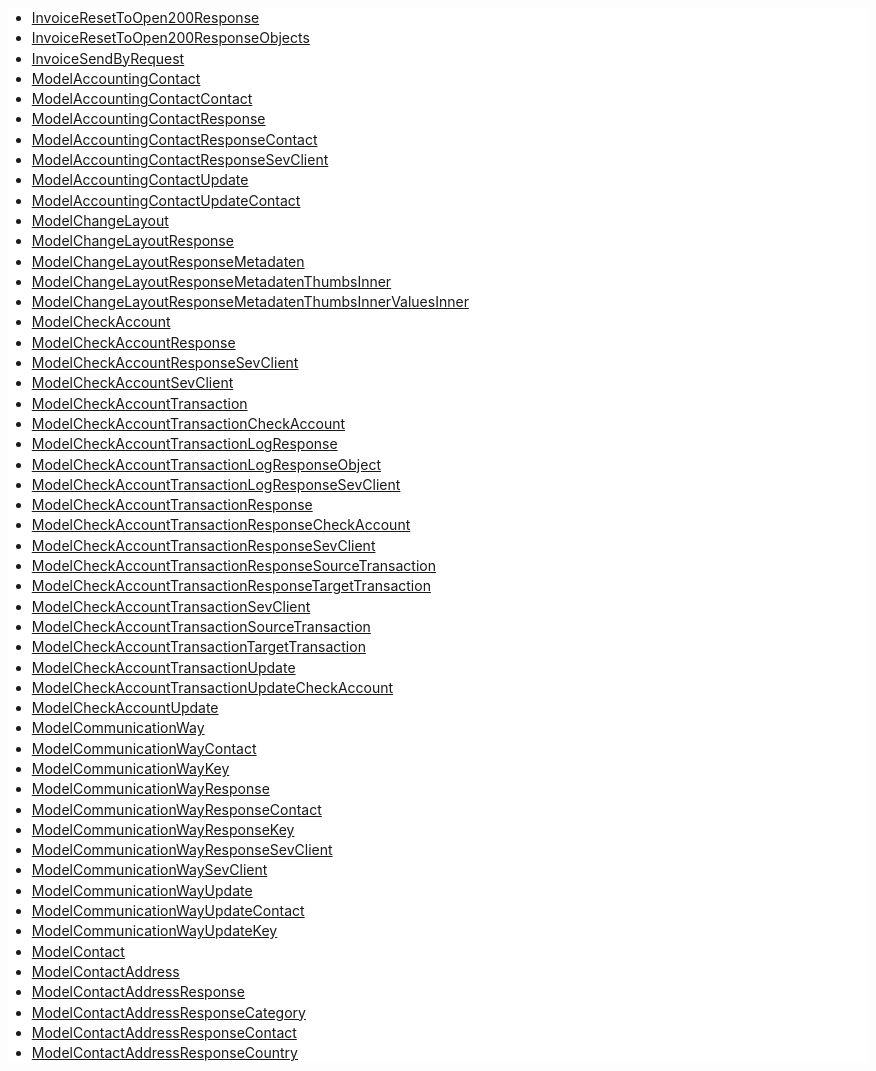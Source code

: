- [InvoiceResetToOpen200Response](docs/Model/InvoiceResetToOpen200Response.md)
- [InvoiceResetToOpen200ResponseObjects](docs/Model/InvoiceResetToOpen200ResponseObjects.md)
- [InvoiceSendByRequest](docs/Model/InvoiceSendByRequest.md)
- [ModelAccountingContact](docs/Model/ModelAccountingContact.md)
- [ModelAccountingContactContact](docs/Model/ModelAccountingContactContact.md)
- [ModelAccountingContactResponse](docs/Model/ModelAccountingContactResponse.md)
- [ModelAccountingContactResponseContact](docs/Model/ModelAccountingContactResponseContact.md)
- [ModelAccountingContactResponseSevClient](docs/Model/ModelAccountingContactResponseSevClient.md)
- [ModelAccountingContactUpdate](docs/Model/ModelAccountingContactUpdate.md)
- [ModelAccountingContactUpdateContact](docs/Model/ModelAccountingContactUpdateContact.md)
- [ModelChangeLayout](docs/Model/ModelChangeLayout.md)
- [ModelChangeLayoutResponse](docs/Model/ModelChangeLayoutResponse.md)
- [ModelChangeLayoutResponseMetadaten](docs/Model/ModelChangeLayoutResponseMetadaten.md)
- [ModelChangeLayoutResponseMetadatenThumbsInner](docs/Model/ModelChangeLayoutResponseMetadatenThumbsInner.md)
- [ModelChangeLayoutResponseMetadatenThumbsInnerValuesInner](docs/Model/ModelChangeLayoutResponseMetadatenThumbsInnerValuesInner.md)
- [ModelCheckAccount](docs/Model/ModelCheckAccount.md)
- [ModelCheckAccountResponse](docs/Model/ModelCheckAccountResponse.md)
- [ModelCheckAccountResponseSevClient](docs/Model/ModelCheckAccountResponseSevClient.md)
- [ModelCheckAccountSevClient](docs/Model/ModelCheckAccountSevClient.md)
- [ModelCheckAccountTransaction](docs/Model/ModelCheckAccountTransaction.md)
- [ModelCheckAccountTransactionCheckAccount](docs/Model/ModelCheckAccountTransactionCheckAccount.md)
- [ModelCheckAccountTransactionLogResponse](docs/Model/ModelCheckAccountTransactionLogResponse.md)
- [ModelCheckAccountTransactionLogResponseObject](docs/Model/ModelCheckAccountTransactionLogResponseObject.md)
- [ModelCheckAccountTransactionLogResponseSevClient](docs/Model/ModelCheckAccountTransactionLogResponseSevClient.md)
- [ModelCheckAccountTransactionResponse](docs/Model/ModelCheckAccountTransactionResponse.md)
- [ModelCheckAccountTransactionResponseCheckAccount](docs/Model/ModelCheckAccountTransactionResponseCheckAccount.md)
- [ModelCheckAccountTransactionResponseSevClient](docs/Model/ModelCheckAccountTransactionResponseSevClient.md)
- [ModelCheckAccountTransactionResponseSourceTransaction](docs/Model/ModelCheckAccountTransactionResponseSourceTransaction.md)
- [ModelCheckAccountTransactionResponseTargetTransaction](docs/Model/ModelCheckAccountTransactionResponseTargetTransaction.md)
- [ModelCheckAccountTransactionSevClient](docs/Model/ModelCheckAccountTransactionSevClient.md)
- [ModelCheckAccountTransactionSourceTransaction](docs/Model/ModelCheckAccountTransactionSourceTransaction.md)
- [ModelCheckAccountTransactionTargetTransaction](docs/Model/ModelCheckAccountTransactionTargetTransaction.md)
- [ModelCheckAccountTransactionUpdate](docs/Model/ModelCheckAccountTransactionUpdate.md)
- [ModelCheckAccountTransactionUpdateCheckAccount](docs/Model/ModelCheckAccountTransactionUpdateCheckAccount.md)
- [ModelCheckAccountUpdate](docs/Model/ModelCheckAccountUpdate.md)
- [ModelCommunicationWay](docs/Model/ModelCommunicationWay.md)
- [ModelCommunicationWayContact](docs/Model/ModelCommunicationWayContact.md)
- [ModelCommunicationWayKey](docs/Model/ModelCommunicationWayKey.md)
- [ModelCommunicationWayResponse](docs/Model/ModelCommunicationWayResponse.md)
- [ModelCommunicationWayResponseContact](docs/Model/ModelCommunicationWayResponseContact.md)
- [ModelCommunicationWayResponseKey](docs/Model/ModelCommunicationWayResponseKey.md)
- [ModelCommunicationWayResponseSevClient](docs/Model/ModelCommunicationWayResponseSevClient.md)
- [ModelCommunicationWaySevClient](docs/Model/ModelCommunicationWaySevClient.md)
- [ModelCommunicationWayUpdate](docs/Model/ModelCommunicationWayUpdate.md)
- [ModelCommunicationWayUpdateContact](docs/Model/ModelCommunicationWayUpdateContact.md)
- [ModelCommunicationWayUpdateKey](docs/Model/ModelCommunicationWayUpdateKey.md)
- [ModelContact](docs/Model/ModelContact.md)
- [ModelContactAddress](docs/Model/ModelContactAddress.md)
- [ModelContactAddressResponse](docs/Model/ModelContactAddressResponse.md)
- [ModelContactAddressResponseCategory](docs/Model/ModelContactAddressResponseCategory.md)
- [ModelContactAddressResponseContact](docs/Model/ModelContactAddressResponseContact.md)
- [ModelContactAddressResponseCountry](docs/Model/ModelContactAddressResponseCountry.md)